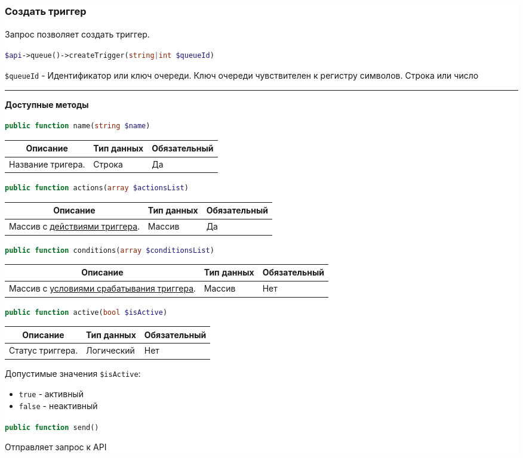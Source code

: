 ### Создать триггер

Запрос позволяет создать триггер.

```php
$api->queue()->createTrigger(string|int $queueId)
```

`$queueId` - Идентификатор или ключ очереди. Ключ очереди чувствителен к регистру символов. Строка или число

___

**Доступные методы**

```php
public function name(string $name)
```

| Описание          | Тип данных | Обязательный |
|-------------------|------------|--------------|
| Название тригера. | Строка     | Да           |

```php
public function actions(array $actionsList)
```

| Описание                                                                              | Тип данных | Обязательный |
|---------------------------------------------------------------------------------------|------------|--------------|
| Массив с [действиями триггера](https://cloud.yandex.ru/docs/tracker/user/set-action). | Массив     | Да           |

```php
public function conditions(array $conditionsList)
```

| Описание                                                                                             | Тип данных | Обязательный |
|------------------------------------------------------------------------------------------------------|------------|--------------|
| Массив с [условиями срабатывания триггера](https://cloud.yandex.ru/docs/tracker/user/set-condition). | Массив     | Нет          |

```php
public function active(bool $isActive)
```

| Описание         | Тип данных | Обязательный |
|------------------|------------|--------------|
| Статус триггера. | Логический | Нет          |

Допустимые значения `$isActive`:

- `true` - активный
- `false` - неактивный

```php
public function send()
```

Отправляет запрос к API
